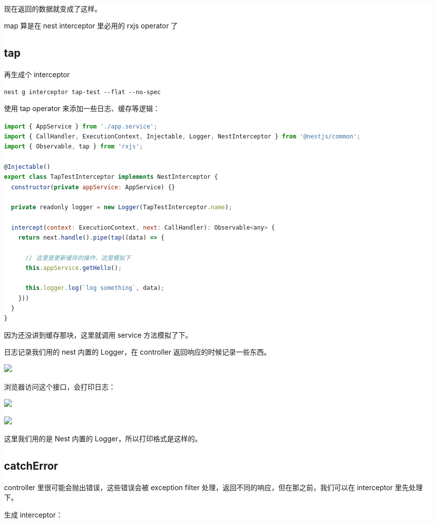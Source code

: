 现在返回的数据就变成了这样。

map 算是在 nest interceptor 里必用的 rxjs operator 了

## tap

再生成个 interceptor

    nest g interceptor tap-test --flat --no-spec

使用 tap operator 来添加一些日志、缓存等逻辑：

```javascript
import { AppService } from './app.service';
import { CallHandler, ExecutionContext, Injectable, Logger, NestInterceptor } from '@nestjs/common';
import { Observable, tap } from 'rxjs';

@Injectable()
export class TapTestInterceptor implements NestInterceptor {
  constructor(private appService: AppService) {}

  private readonly logger = new Logger(TapTestInterceptor.name);

  intercept(context: ExecutionContext, next: CallHandler): Observable<any> {
    return next.handle().pipe(tap((data) => {
      
      // 这里是更新缓存的操作，这里模拟下
      this.appService.getHello();

      this.logger.log(`log something`, data);
    }))
  }
}
```

因为还没讲到缓存那块，这里就调用 service 方法模拟了下。

日志记录我们用的 nest 内置的 Logger，在 controller 返回响应的时候记录一些东西。

![](//liushuaiyang.oss-cn-shanghai.aliyuncs.com/nest-docs/image/第18章-12.png)

浏览器访问这个接口，会打印日志：

![](//liushuaiyang.oss-cn-shanghai.aliyuncs.com/nest-docs/image/第18章-13.png)

![](//liushuaiyang.oss-cn-shanghai.aliyuncs.com/nest-docs/image/第18章-14.png)

这里我们用的是 Nest 内置的 Logger，所以打印格式是这样的。

## catchError

controller 里很可能会抛出错误，这些错误会被 exception filter 处理，返回不同的响应，但在那之前，我们可以在 interceptor 里先处理下。

生成 interceptor：
